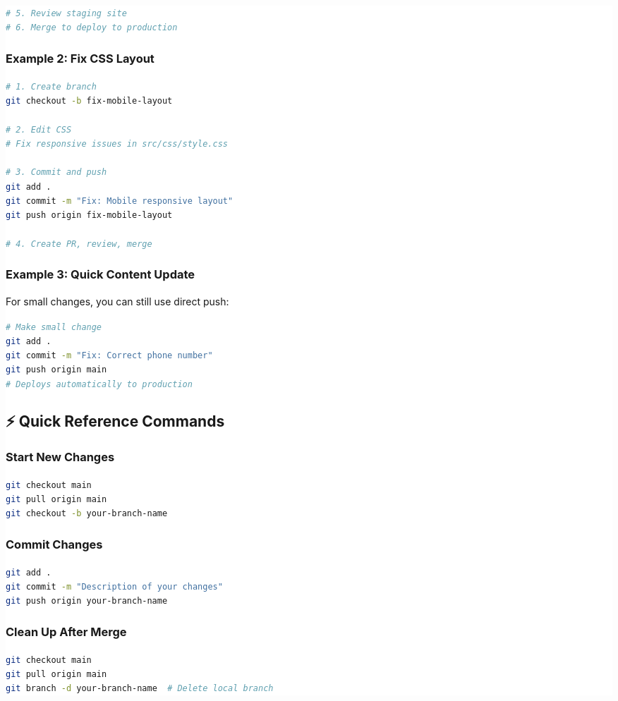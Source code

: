 ```bash
# 5. Review staging site
# 6. Merge to deploy to production
```

### **Example 2: Fix CSS Layout**
```bash
# 1. Create branch
git checkout -b fix-mobile-layout

# 2. Edit CSS
# Fix responsive issues in src/css/style.css

# 3. Commit and push
git add .
git commit -m "Fix: Mobile responsive layout"
git push origin fix-mobile-layout

# 4. Create PR, review, merge
```

### **Example 3: Quick Content Update**
For small changes, you can still use direct push:
```bash
# Make small change
git add .
git commit -m "Fix: Correct phone number"
git push origin main
# Deploys automatically to production
```

## ⚡ **Quick Reference Commands**

### **Start New Changes**
```bash
git checkout main
git pull origin main
git checkout -b your-branch-name
```

### **Commit Changes**
```bash
git add .
git commit -m "Description of your changes"
git push origin your-branch-name
```

### **Clean Up After Merge**
```bash
git checkout main
git pull origin main
git branch -d your-branch-name  # Delete local branch
```
